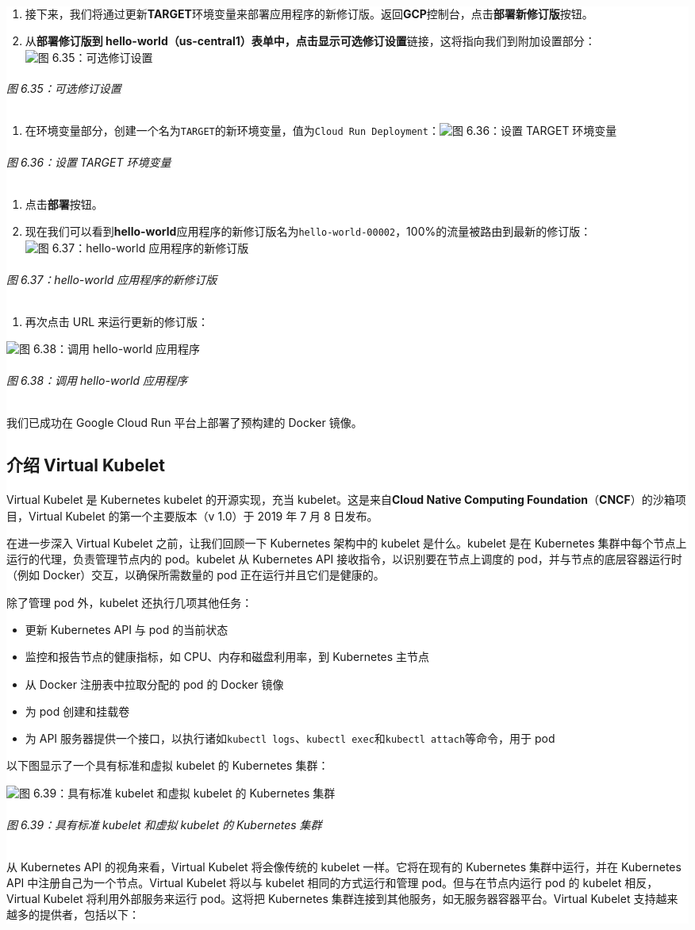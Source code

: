 1.  接下来，我们将通过更新**TARGET**环境变量来部署应用程序的新修订版。返回**GCP**控制台，点击**部署新修订版**按钮。

1.  从**部署修订版到 hello-world（us-central1）**表单中，点击**显示可选修订设置**链接，这将指向我们到附加设置部分：![图 6.35：可选修订设置](https://github.com/OpenDocCN/freelearn-devops-pt2-zh/raw/master/docs/svls-arch-k8s/img/C12607_06_35.jpg)

###### 图 6.35：可选修订设置

1.  在环境变量部分，创建一个名为`TARGET`的新环境变量，值为`Cloud Run Deployment`：![图 6.36：设置 TARGET 环境变量](https://github.com/OpenDocCN/freelearn-devops-pt2-zh/raw/master/docs/svls-arch-k8s/img/C12607_06_36.jpg)

###### 图 6.36：设置 TARGET 环境变量

1.  点击**部署**按钮。

1.  现在我们可以看到**hello-world**应用程序的新修订版名为`hello-world-00002`，100%的流量被路由到最新的修订版：![图 6.37：hello-world 应用程序的新修订版](https://github.com/OpenDocCN/freelearn-devops-pt2-zh/raw/master/docs/svls-arch-k8s/img/C12607_06_37.jpg)

###### 图 6.37：hello-world 应用程序的新修订版

1.  再次点击 URL 来运行更新的修订版：

![图 6.38：调用 hello-world 应用程序](https://github.com/OpenDocCN/freelearn-devops-pt2-zh/raw/master/docs/svls-arch-k8s/img/C12607_06_38.jpg)

###### 图 6.38：调用 hello-world 应用程序

我们已成功在 Google Cloud Run 平台上部署了预构建的 Docker 镜像。

## 介绍 Virtual Kubelet

Virtual Kubelet 是 Kubernetes kubelet 的开源实现，充当 kubelet。这是来自**Cloud Native Computing Foundation**（**CNCF**）的沙箱项目，Virtual Kubelet 的第一个主要版本（v 1.0）于 2019 年 7 月 8 日发布。

在进一步深入 Virtual Kubelet 之前，让我们回顾一下 Kubernetes 架构中的 kubelet 是什么。kubelet 是在 Kubernetes 集群中每个节点上运行的代理，负责管理节点内的 pod。kubelet 从 Kubernetes API 接收指令，以识别要在节点上调度的 pod，并与节点的底层容器运行时（例如 Docker）交互，以确保所需数量的 pod 正在运行并且它们是健康的。

除了管理 pod 外，kubelet 还执行几项其他任务：

+   更新 Kubernetes API 与 pod 的当前状态

+   监控和报告节点的健康指标，如 CPU、内存和磁盘利用率，到 Kubernetes 主节点

+   从 Docker 注册表中拉取分配的 pod 的 Docker 镜像

+   为 pod 创建和挂载卷

+   为 API 服务器提供一个接口，以执行诸如`kubectl logs`、`kubectl exec`和`kubectl attach`等命令，用于 pod

以下图显示了一个具有标准和虚拟 kubelet 的 Kubernetes 集群：

![图 6.39：具有标准 kubelet 和虚拟 kubelet 的 Kubernetes 集群](https://github.com/OpenDocCN/freelearn-devops-pt2-zh/raw/master/docs/svls-arch-k8s/img/C12607_06_39.jpg)

###### 图 6.39：具有标准 kubelet 和虚拟 kubelet 的 Kubernetes 集群

从 Kubernetes API 的视角来看，Virtual Kubelet 将会像传统的 kubelet 一样。它将在现有的 Kubernetes 集群中运行，并在 Kubernetes API 中注册自己为一个节点。Virtual Kubelet 将以与 kubelet 相同的方式运行和管理 pod。但与在节点内运行 pod 的 kubelet 相反，Virtual Kubelet 将利用外部服务来运行 pod。这将把 Kubernetes 集群连接到其他服务，如无服务器容器平台。Virtual Kubelet 支持越来越多的提供者，包括以下：
